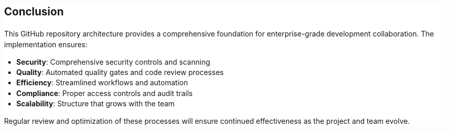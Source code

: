 
## Conclusion

This GitHub repository architecture provides a comprehensive foundation for enterprise-grade development collaboration. The implementation ensures:

- **Security**: Comprehensive security controls and scanning
- **Quality**: Automated quality gates and code review processes
- **Efficiency**: Streamlined workflows and automation
- **Compliance**: Proper access controls and audit trails
- **Scalability**: Structure that grows with the team

Regular review and optimization of these processes will ensure continued effectiveness as the project and team evolve.
